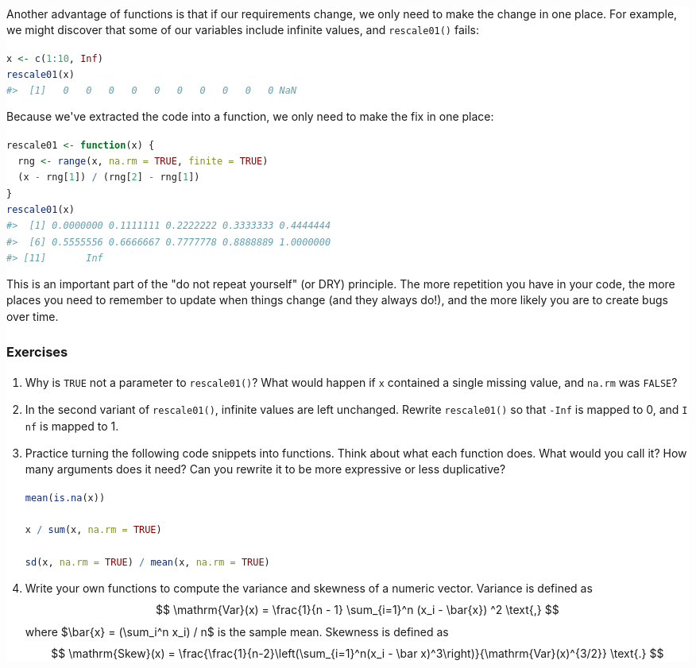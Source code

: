 Another advantage of functions is that if our requirements change, we only need to make the change in one place.
For example, we might discover that some of our variables include infinite values, and `rescale01()` fails:


```r
x <- c(1:10, Inf)
rescale01(x)
#>  [1]   0   0   0   0   0   0   0   0   0   0 NaN
```

Because we've extracted the code into a function, we only need to make the fix in one place:


```r
rescale01 <- function(x) {
  rng <- range(x, na.rm = TRUE, finite = TRUE)
  (x - rng[1]) / (rng[2] - rng[1])
}
rescale01(x)
#>  [1] 0.0000000 0.1111111 0.2222222 0.3333333 0.4444444
#>  [6] 0.5555556 0.6666667 0.7777778 0.8888889 1.0000000
#> [11]       Inf
```

This is an important part of the "do not repeat yourself" (or DRY) principle.
The more repetition you have in your code, the more places you need to remember to update when things change (and they always do!), and the more likely you are to create bugs over time.

### Exercises

1.  Why is `TRUE` not a parameter to `rescale01()`?
    What would happen if `x` contained a single missing value, and `na.rm` was `FALSE`?

2.  In the second variant of `rescale01()`, infinite values are left unchanged.
    Rewrite `rescale01()` so that `-Inf` is mapped to 0, and `Inf` is mapped to 1.

3.  Practice turning the following code snippets into functions.
    Think about what each function does.
    What would you call it?
    How many arguments does it need?
    Can you rewrite it to be more expressive or less duplicative?

    
    ```r
    mean(is.na(x))
    
    x / sum(x, na.rm = TRUE)
    
    sd(x, na.rm = TRUE) / mean(x, na.rm = TRUE)
    ```

4.  Write your own functions to compute the variance and skewness of a numeric vector.
    Variance is defined as $$
    \mathrm{Var}(x) = \frac{1}{n - 1} \sum_{i=1}^n (x_i - \bar{x}) ^2 \text{,}
    $$ where $\bar{x} = (\sum_i^n x_i) / n$ is the sample mean.
    Skewness is defined as $$
    \mathrm{Skew}(x) = \frac{\frac{1}{n-2}\left(\sum_{i=1}^n(x_i - \bar x)^3\right)}{\mathrm{Var}(x)^{3/2}} \text{.}
    $$
